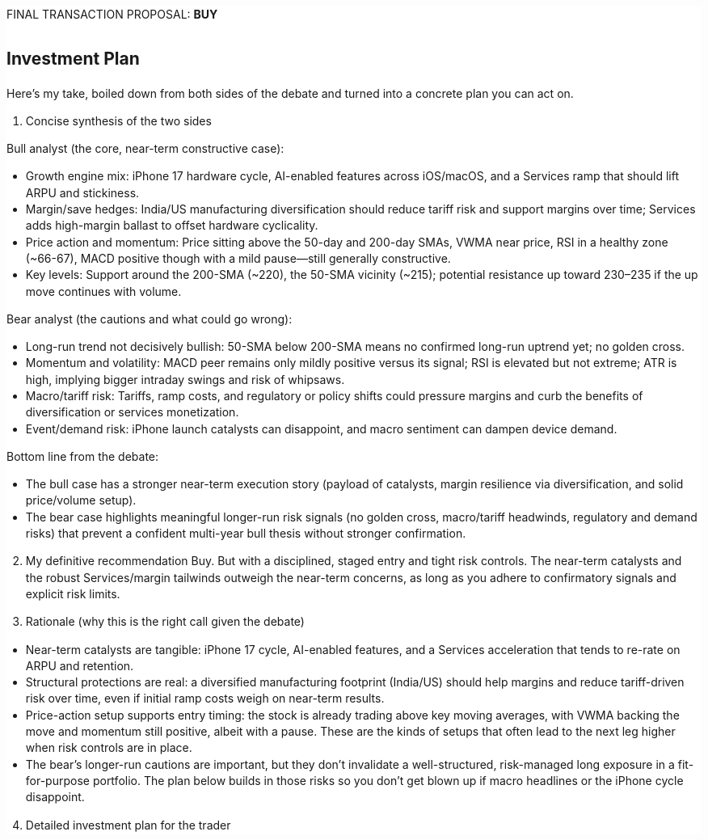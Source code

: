 FINAL TRANSACTION PROPOSAL: **BUY**

## Investment Plan

Here’s my take, boiled down from both sides of the debate and turned into a concrete plan you can act on.

1) Concise synthesis of the two sides

Bull analyst (the core, near-term constructive case):
- Growth engine mix: iPhone 17 hardware cycle, AI-enabled features across iOS/macOS, and a Services ramp that should lift ARPU and stickiness.
- Margin/save hedges: India/US manufacturing diversification should reduce tariff risk and support margins over time; Services adds high-margin ballast to offset hardware cyclicality.
- Price action and momentum: Price sitting above the 50-day and 200-day SMAs, VWMA near price, RSI in a healthy zone (~66-67), MACD positive though with a mild pause—still generally constructive.
- Key levels: Support around the 200-SMA (~220), the 50-SMA vicinity (~215); potential resistance up toward 230–235 if the up move continues with volume.

Bear analyst (the cautions and what could go wrong):
- Long-run trend not decisively bullish: 50-SMA below 200-SMA means no confirmed long-run uptrend yet; no golden cross.
- Momentum and volatility: MACD peer remains only mildly positive versus its signal; RSI is elevated but not extreme; ATR is high, implying bigger intraday swings and risk of whipsaws.
- Macro/tariff risk: Tariffs, ramp costs, and regulatory or policy shifts could pressure margins and curb the benefits of diversification or services monetization.
- Event/demand risk: iPhone launch catalysts can disappoint, and macro sentiment can dampen device demand.

Bottom line from the debate:
- The bull case has a stronger near-term execution story (payload of catalysts, margin resilience via diversification, and solid price/volume setup).
- The bear case highlights meaningful longer-run risk signals (no golden cross, macro/tariff headwinds, regulatory and demand risks) that prevent a confident multi-year bull thesis without stronger confirmation.

2) My definitive recommendation
Buy. But with a disciplined, staged entry and tight risk controls. The near-term catalysts and the robust Services/margin tailwinds outweigh the near-term concerns, as long as you adhere to confirmatory signals and explicit risk limits.

3) Rationale (why this is the right call given the debate)
- Near-term catalysts are tangible: iPhone 17 cycle, AI-enabled features, and a Services acceleration that tends to re-rate on ARPU and retention.
- Structural protections are real: a diversified manufacturing footprint (India/US) should help margins and reduce tariff-driven risk over time, even if initial ramp costs weigh on near-term results.
- Price-action setup supports entry timing: the stock is already trading above key moving averages, with VWMA backing the move and momentum still positive, albeit with a pause. These are the kinds of setups that often lead to the next leg higher when risk controls are in place.
- The bear’s longer-run cautions are important, but they don’t invalidate a well-structured, risk-managed long exposure in a fit-for-purpose portfolio. The plan below builds in those risks so you don’t get blown up if macro headlines or the iPhone cycle disappoint.

4) Detailed investment plan for the trader
